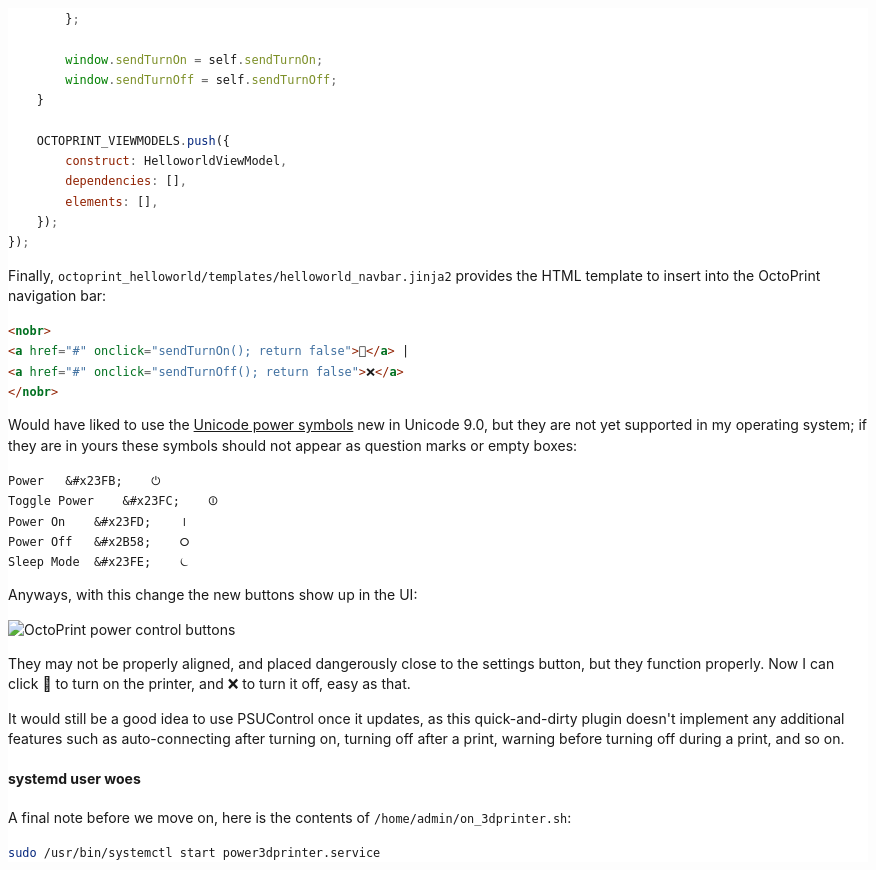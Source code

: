 ```js
		};

	    window.sendTurnOn = self.sendTurnOn;
	    window.sendTurnOff = self.sendTurnOff;
    }

    OCTOPRINT_VIEWMODELS.push({
        construct: HelloworldViewModel,
        dependencies: [],
        elements: [],
    });
});
```

Finally, `octoprint_helloworld/templates/helloworld_navbar.jinja2` provides
the HTML template to insert into the OctoPrint navigation bar:

```html
<nobr>
<a href="#" onclick="sendTurnOn(); return false">🔌</a> |
<a href="#" onclick="sendTurnOff(); return false">❌</a>
</nobr>
```

Would have liked to use the [Unicode power symbols](https://unicodepowersymbol.com)
new in Unicode 9.0, but they are not yet supported in my operating system; if
they are in yours these symbols should not appear as question marks or empty boxes:

```
Power	&#x23FB;	⏻
Toggle Power	&#x23FC;	⏼
Power On	&#x23FD;	⏽
Power Off	&#x2B58;	⭘
Sleep Mode	&#x23FE;	⏾
```

Anyways, with this change the new buttons show up in the UI:

![OctoPrint power control buttons](https://user-images.githubusercontent.com/26856618/71551052-7cfdc480-29d5-11ea-9d08-f4dd6271f125.png)

They may not be properly aligned, and placed dangerously close to the settings button,
but they function properly. Now I can
click 🔌 to turn on the printer, and ❌ to turn it off, easy as that.

It would still be a good idea to use PSUControl once it updates, as this
quick-and-dirty plugin doesn't implement any additional features such as
auto-connecting after turning on, turning off after a print, warning before
turning off during a print, and so on. 

#### systemd user woes

A final note before we move on, here is the contents of `/home/admin/on_3dprinter.sh`:

```sh
sudo /usr/bin/systemctl start power3dprinter.service
```
